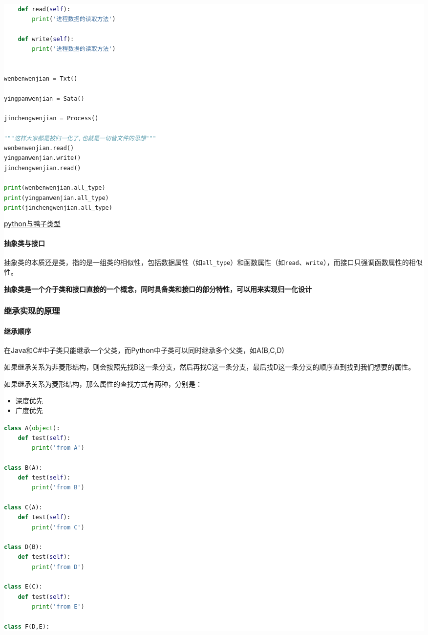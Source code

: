 ```python
    def read(self):
        print('进程数据的读取方法')

    def write(self):
        print('进程数据的读取方法')


wenbenwenjian = Txt()

yingpanwenjian = Sata()

jinchengwenjian = Process()

"""这样大家都是被归一化了,也就是一切皆文件的思想"""
wenbenwenjian.read()
yingpanwenjian.write()
jinchengwenjian.read()

print(wenbenwenjian.all_type)
print(yingpanwenjian.all_type)
print(jinchengwenjian.all_type)

```

[python与鸭子类型](https://www.cnblogs.com/guolei2570/p/8830934.html)

#### 抽象类与接口

抽象类的本质还是类，指的是一组类的相似性，包括数据属性（如`all_type`）和函数属性（如`read`、`write`），而接口只强调函数属性的相似性。

**抽象类是一个介于类和接口直接的一个概念，同时具备类和接口的部分特性，可以用来实现归一化设计**

### 继承实现的原理

#### 继承顺序

在Java和C#中子类只能继承一个父类，而Python中子类可以同时继承多个父类，如A(B,C,D)

如果继承关系为非菱形结构，则会按照先找B这一条分支，然后再找C这一条分支，最后找D这一条分支的顺序直到找到我们想要的属性。

如果继承关系为菱形结构，那么属性的查找方式有两种，分别是：

* 深度优先
* 广度优先

```python
class A(object):
    def test(self):
        print('from A')

class B(A):
    def test(self):
        print('from B')

class C(A):
    def test(self):
        print('from C')

class D(B):
    def test(self):
        print('from D')

class E(C):
    def test(self):
        print('from E')

class F(D,E):
```